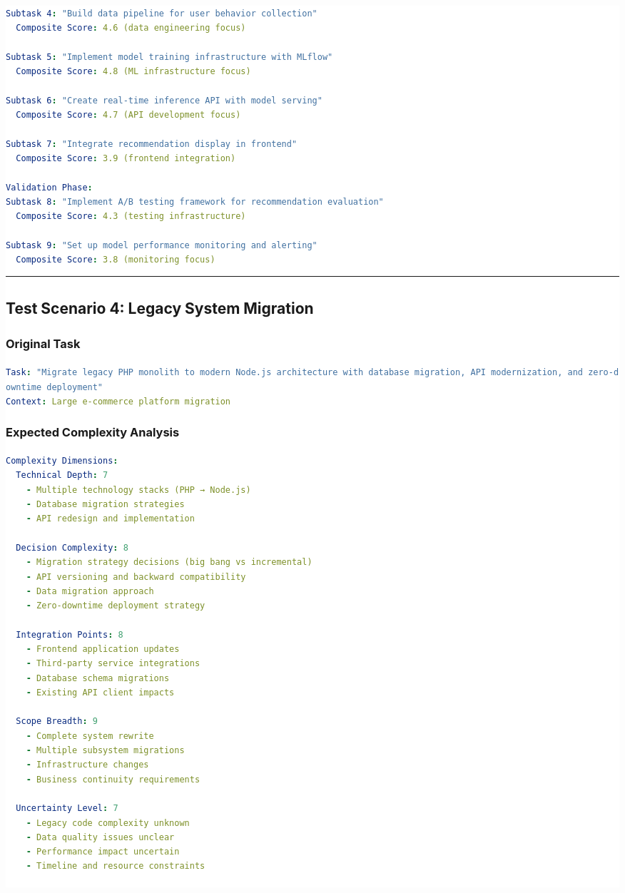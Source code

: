 ```yaml
Subtask 4: "Build data pipeline for user behavior collection"
  Composite Score: 4.6 (data engineering focus)

Subtask 5: "Implement model training infrastructure with MLflow"
  Composite Score: 4.8 (ML infrastructure focus)

Subtask 6: "Create real-time inference API with model serving"
  Composite Score: 4.7 (API development focus)

Subtask 7: "Integrate recommendation display in frontend"
  Composite Score: 3.9 (frontend integration)

Validation Phase:
Subtask 8: "Implement A/B testing framework for recommendation evaluation"
  Composite Score: 4.3 (testing infrastructure)

Subtask 9: "Set up model performance monitoring and alerting"
  Composite Score: 3.8 (monitoring focus)
```

---

## Test Scenario 4: Legacy System Migration

### Original Task
```yaml
Task: "Migrate legacy PHP monolith to modern Node.js architecture with database migration, API modernization, and zero-downtime deployment"
Context: Large e-commerce platform migration
```

### Expected Complexity Analysis
```yaml
Complexity Dimensions:
  Technical Depth: 7
    - Multiple technology stacks (PHP → Node.js)
    - Database migration strategies
    - API redesign and implementation
    
  Decision Complexity: 8
    - Migration strategy decisions (big bang vs incremental)
    - API versioning and backward compatibility
    - Data migration approach
    - Zero-downtime deployment strategy
    
  Integration Points: 8
    - Frontend application updates
    - Third-party service integrations
    - Database schema migrations
    - Existing API client impacts
    
  Scope Breadth: 9
    - Complete system rewrite
    - Multiple subsystem migrations
    - Infrastructure changes
    - Business continuity requirements
    
  Uncertainty Level: 7
    - Legacy code complexity unknown
    - Data quality issues unclear
    - Performance impact uncertain
    - Timeline and resource constraints
    
```